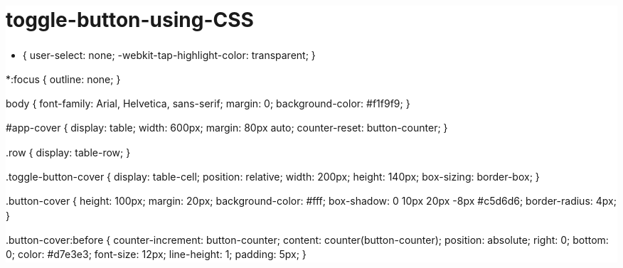 # toggle-button-using-CSS
* {
  user-select: none;
  -webkit-tap-highlight-color: transparent;
}

*:focus {
  outline: none;
}

body {
  font-family: Arial, Helvetica, sans-serif;
  margin: 0;
  background-color: #f1f9f9;
}

#app-cover {
  display: table;
  width: 600px;
  margin: 80px auto;
  counter-reset: button-counter;
}

.row {
  display: table-row;
}

.toggle-button-cover {
  display: table-cell;
  position: relative;
  width: 200px;
  height: 140px;
  box-sizing: border-box;
}

.button-cover {
  height: 100px;
  margin: 20px;
  background-color: #fff;
  box-shadow: 0 10px 20px -8px #c5d6d6;
  border-radius: 4px;
}

.button-cover:before {
  counter-increment: button-counter;
  content: counter(button-counter);
  position: absolute;
  right: 0;
  bottom: 0;
  color: #d7e3e3;
  font-size: 12px;
  line-height: 1;
  padding: 5px;
}
